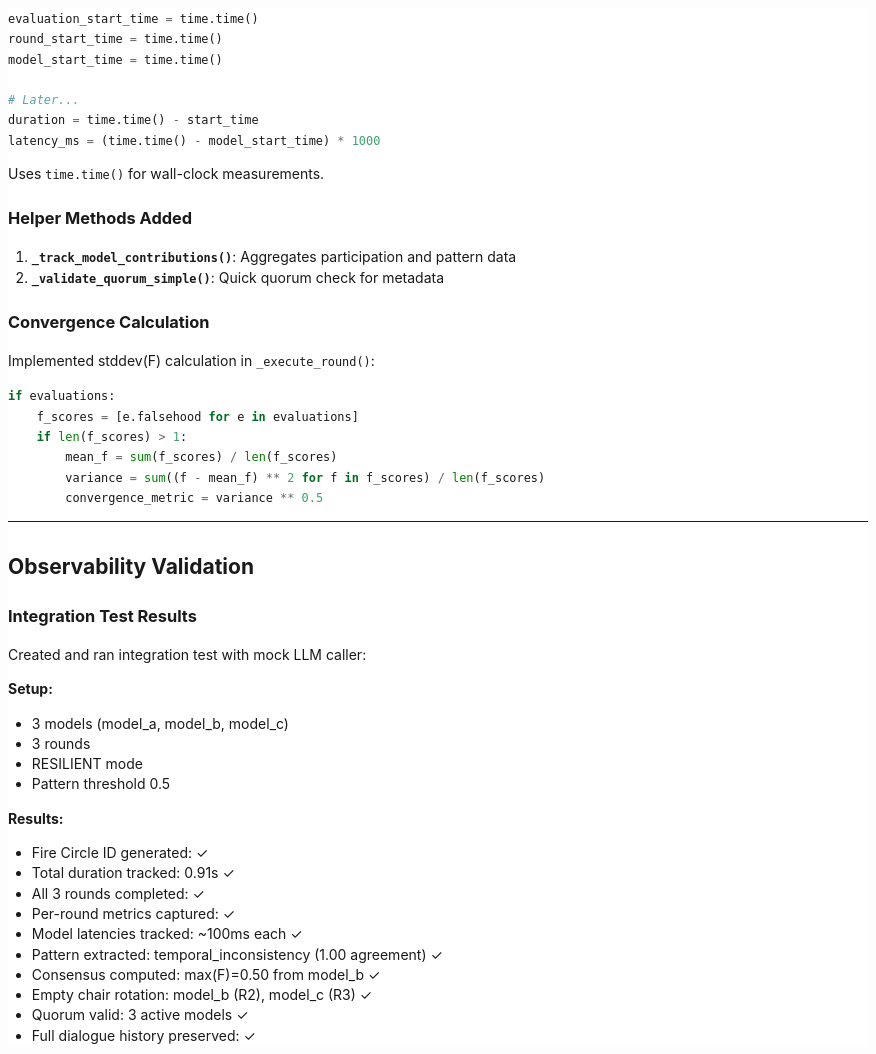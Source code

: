```python
evaluation_start_time = time.time()
round_start_time = time.time()
model_start_time = time.time()

# Later...
duration = time.time() - start_time
latency_ms = (time.time() - model_start_time) * 1000
```

Uses `time.time()` for wall-clock measurements.

### Helper Methods Added

1. **`_track_model_contributions()`**: Aggregates participation and pattern data
2. **`_validate_quorum_simple()`**: Quick quorum check for metadata

### Convergence Calculation

Implemented stddev(F) calculation in `_execute_round()`:
```python
if evaluations:
    f_scores = [e.falsehood for e in evaluations]
    if len(f_scores) > 1:
        mean_f = sum(f_scores) / len(f_scores)
        variance = sum((f - mean_f) ** 2 for f in f_scores) / len(f_scores)
        convergence_metric = variance ** 0.5
```

---

## Observability Validation

### Integration Test Results

Created and ran integration test with mock LLM caller:

**Setup:**
- 3 models (model_a, model_b, model_c)
- 3 rounds
- RESILIENT mode
- Pattern threshold 0.5

**Results:**
- Fire Circle ID generated: ✓
- Total duration tracked: 0.91s ✓
- All 3 rounds completed: ✓
- Per-round metrics captured: ✓
- Model latencies tracked: ~100ms each ✓
- Pattern extracted: temporal_inconsistency (1.00 agreement) ✓
- Consensus computed: max(F)=0.50 from model_b ✓
- Empty chair rotation: model_b (R2), model_c (R3) ✓
- Quorum valid: 3 active models ✓
- Full dialogue history preserved: ✓
